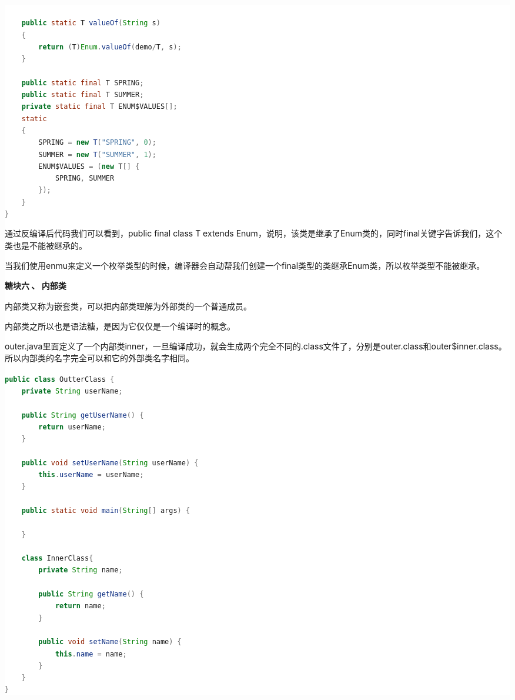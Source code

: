 ```java
 
    public static T valueOf(String s) 
    { 
        return (T)Enum.valueOf(demo/T, s); 
    } 
 
    public static final T SPRING; 
    public static final T SUMMER; 
    private static final T ENUM$VALUES[]; 
    static 
    { 
        SPRING = new T("SPRING", 0); 
        SUMMER = new T("SUMMER", 1); 
        ENUM$VALUES = (new T[] { 
            SPRING, SUMMER 
        }); 
    } 
} 
```

通过反编译后代码我们可以看到，public final class T extends Enum，说明，该类是继承了Enum类的，同时final关键字告诉我们，这个类也是不能被继承的。

当我们使用enmu来定义一个枚举类型的时候，编译器会自动帮我们创建一个final类型的类继承Enum类，所以枚举类型不能被继承。

**糖块六 、 内部类**

内部类又称为嵌套类，可以把内部类理解为外部类的一个普通成员。

内部类之所以也是语法糖，是因为它仅仅是一个编译时的概念。

outer.java里面定义了一个内部类inner，一旦编译成功，就会生成两个完全不同的.class文件了，分别是outer.class和outer$inner.class。所以内部类的名字完全可以和它的外部类名字相同。

```java
public class OutterClass { 
    private String userName; 
 
    public String getUserName() { 
        return userName; 
    } 
 
    public void setUserName(String userName) { 
        this.userName = userName; 
    } 
 
    public static void main(String[] args) { 
 
    } 
 
    class InnerClass{ 
        private String name; 
 
        public String getName() { 
            return name; 
        } 
 
        public void setName(String name) { 
            this.name = name; 
        } 
    } 
}
```
